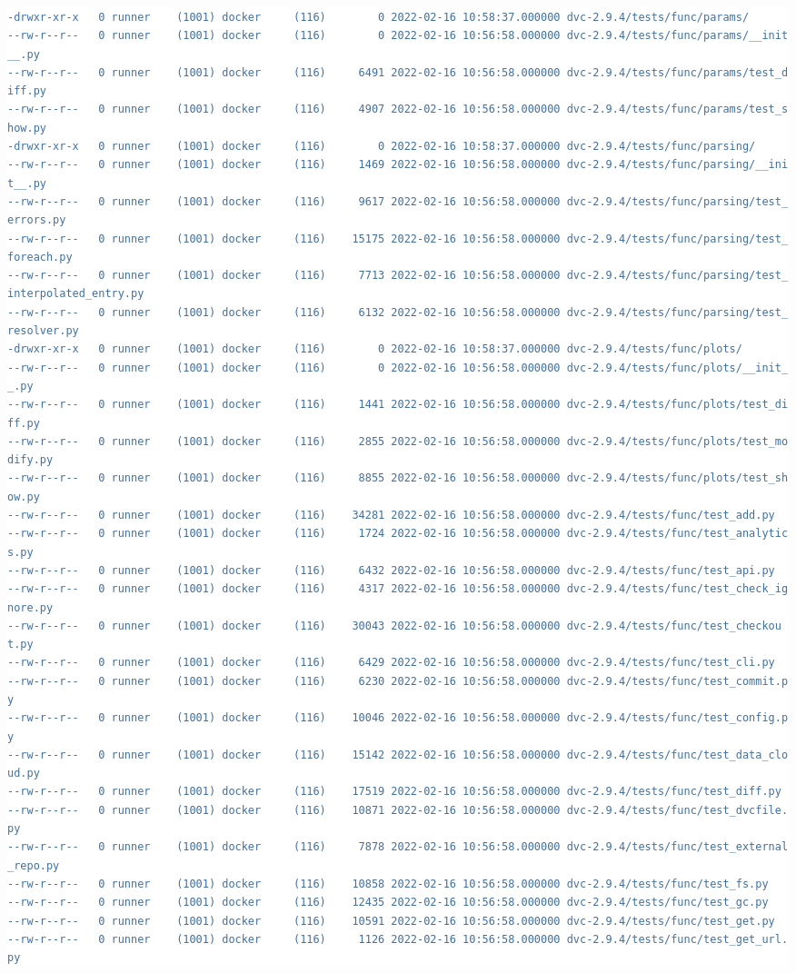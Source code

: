 ```diff
-drwxr-xr-x   0 runner    (1001) docker     (116)        0 2022-02-16 10:58:37.000000 dvc-2.9.4/tests/func/params/
--rw-r--r--   0 runner    (1001) docker     (116)        0 2022-02-16 10:56:58.000000 dvc-2.9.4/tests/func/params/__init__.py
--rw-r--r--   0 runner    (1001) docker     (116)     6491 2022-02-16 10:56:58.000000 dvc-2.9.4/tests/func/params/test_diff.py
--rw-r--r--   0 runner    (1001) docker     (116)     4907 2022-02-16 10:56:58.000000 dvc-2.9.4/tests/func/params/test_show.py
-drwxr-xr-x   0 runner    (1001) docker     (116)        0 2022-02-16 10:58:37.000000 dvc-2.9.4/tests/func/parsing/
--rw-r--r--   0 runner    (1001) docker     (116)     1469 2022-02-16 10:56:58.000000 dvc-2.9.4/tests/func/parsing/__init__.py
--rw-r--r--   0 runner    (1001) docker     (116)     9617 2022-02-16 10:56:58.000000 dvc-2.9.4/tests/func/parsing/test_errors.py
--rw-r--r--   0 runner    (1001) docker     (116)    15175 2022-02-16 10:56:58.000000 dvc-2.9.4/tests/func/parsing/test_foreach.py
--rw-r--r--   0 runner    (1001) docker     (116)     7713 2022-02-16 10:56:58.000000 dvc-2.9.4/tests/func/parsing/test_interpolated_entry.py
--rw-r--r--   0 runner    (1001) docker     (116)     6132 2022-02-16 10:56:58.000000 dvc-2.9.4/tests/func/parsing/test_resolver.py
-drwxr-xr-x   0 runner    (1001) docker     (116)        0 2022-02-16 10:58:37.000000 dvc-2.9.4/tests/func/plots/
--rw-r--r--   0 runner    (1001) docker     (116)        0 2022-02-16 10:56:58.000000 dvc-2.9.4/tests/func/plots/__init__.py
--rw-r--r--   0 runner    (1001) docker     (116)     1441 2022-02-16 10:56:58.000000 dvc-2.9.4/tests/func/plots/test_diff.py
--rw-r--r--   0 runner    (1001) docker     (116)     2855 2022-02-16 10:56:58.000000 dvc-2.9.4/tests/func/plots/test_modify.py
--rw-r--r--   0 runner    (1001) docker     (116)     8855 2022-02-16 10:56:58.000000 dvc-2.9.4/tests/func/plots/test_show.py
--rw-r--r--   0 runner    (1001) docker     (116)    34281 2022-02-16 10:56:58.000000 dvc-2.9.4/tests/func/test_add.py
--rw-r--r--   0 runner    (1001) docker     (116)     1724 2022-02-16 10:56:58.000000 dvc-2.9.4/tests/func/test_analytics.py
--rw-r--r--   0 runner    (1001) docker     (116)     6432 2022-02-16 10:56:58.000000 dvc-2.9.4/tests/func/test_api.py
--rw-r--r--   0 runner    (1001) docker     (116)     4317 2022-02-16 10:56:58.000000 dvc-2.9.4/tests/func/test_check_ignore.py
--rw-r--r--   0 runner    (1001) docker     (116)    30043 2022-02-16 10:56:58.000000 dvc-2.9.4/tests/func/test_checkout.py
--rw-r--r--   0 runner    (1001) docker     (116)     6429 2022-02-16 10:56:58.000000 dvc-2.9.4/tests/func/test_cli.py
--rw-r--r--   0 runner    (1001) docker     (116)     6230 2022-02-16 10:56:58.000000 dvc-2.9.4/tests/func/test_commit.py
--rw-r--r--   0 runner    (1001) docker     (116)    10046 2022-02-16 10:56:58.000000 dvc-2.9.4/tests/func/test_config.py
--rw-r--r--   0 runner    (1001) docker     (116)    15142 2022-02-16 10:56:58.000000 dvc-2.9.4/tests/func/test_data_cloud.py
--rw-r--r--   0 runner    (1001) docker     (116)    17519 2022-02-16 10:56:58.000000 dvc-2.9.4/tests/func/test_diff.py
--rw-r--r--   0 runner    (1001) docker     (116)    10871 2022-02-16 10:56:58.000000 dvc-2.9.4/tests/func/test_dvcfile.py
--rw-r--r--   0 runner    (1001) docker     (116)     7878 2022-02-16 10:56:58.000000 dvc-2.9.4/tests/func/test_external_repo.py
--rw-r--r--   0 runner    (1001) docker     (116)    10858 2022-02-16 10:56:58.000000 dvc-2.9.4/tests/func/test_fs.py
--rw-r--r--   0 runner    (1001) docker     (116)    12435 2022-02-16 10:56:58.000000 dvc-2.9.4/tests/func/test_gc.py
--rw-r--r--   0 runner    (1001) docker     (116)    10591 2022-02-16 10:56:58.000000 dvc-2.9.4/tests/func/test_get.py
--rw-r--r--   0 runner    (1001) docker     (116)     1126 2022-02-16 10:56:58.000000 dvc-2.9.4/tests/func/test_get_url.py
```